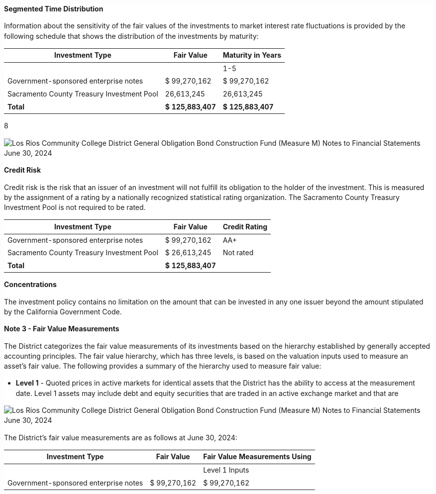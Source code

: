 **Segmented Time Distribution**

Information about the sensitivity of the fair values of the investments to market interest rate fluctuations is provided by the following schedule that shows the distribution of the investments by maturity:

| Investment Type                          | Fair Value      | Maturity in Years |
|------------------------------------------|-----------------|-------------------|
|                                          |                 | 1-5               | >5                |
| Government-sponsored enterprise notes     | $ 99,270,162    | $ 99,270,162      | -                 |
| Sacramento County Treasury Investment Pool | 26,613,245      | 26,613,245        | -                 |
| **Total**                                | **$ 125,883,407** | **$ 125,883,407** | -                 |

8

![Los Rios Community College District General Obligation Bond Construction Fund (Measure M) Notes to Financial Statements June 30, 2024](https://via.placeholder.com/768x993.png?text=Los+Rios+Community+College+District+General+Obligation+Bond+Construction+Fund+%28Measure+M%29+Notes+to+Financial+Statements+June+30%2C+2024)

**Credit Risk**

Credit risk is the risk that an issuer of an investment will not fulfill its obligation to the holder of the investment. This is measured by the assignment of a rating by a nationally recognized statistical rating organization. The Sacramento County Treasury Investment Pool is not required to be rated.

| Investment Type                          | Fair Value     | Credit Rating |
|------------------------------------------|----------------|---------------|
| Government-sponsored enterprise notes     | $ 99,270,162   | AA+           |
| Sacramento County Treasury Investment Pool | $ 26,613,245   | Not rated     |
| **Total**                                | **$ 125,883,407** |               |

**Concentrations**

The investment policy contains no limitation on the amount that can be invested in any one issuer beyond the amount stipulated by the California Government Code.

**Note 3 - Fair Value Measurements**

The District categorizes the fair value measurements of its investments based on the hierarchy established by generally accepted accounting principles. The fair value hierarchy, which has three levels, is based on the valuation inputs used to measure an asset’s fair value. The following provides a summary of the hierarchy used to measure fair value:

- **Level 1** - Quoted prices in active markets for identical assets that the District has the ability to access at the measurement date. Level 1 assets may include debt and equity securities that are traded in an active exchange market and that are

![Los Rios Community College District General Obligation Bond Construction Fund (Measure M) Notes to Financial Statements June 30, 2024](https://via.placeholder.com/993x768.png?text=Los+Rios+Community+College+District+General+Obligation+Bond+Construction+Fund+%28Measure+M%29+Notes+to+Financial+Statements+June+30%2C+2024)

The District’s fair value measurements are as follows at June 30, 2024:

| Investment Type                     | Fair Value     | Fair Value Measurements Using |
|-------------------------------------|----------------|-------------------------------|
|                                     |                | Level 1 Inputs | Level 2 Inputs | Level 3 Inputs |
| Government-sponsored enterprise notes| $ 99,270,162   | $ 99,270,162    | $ -            | $ -            |
